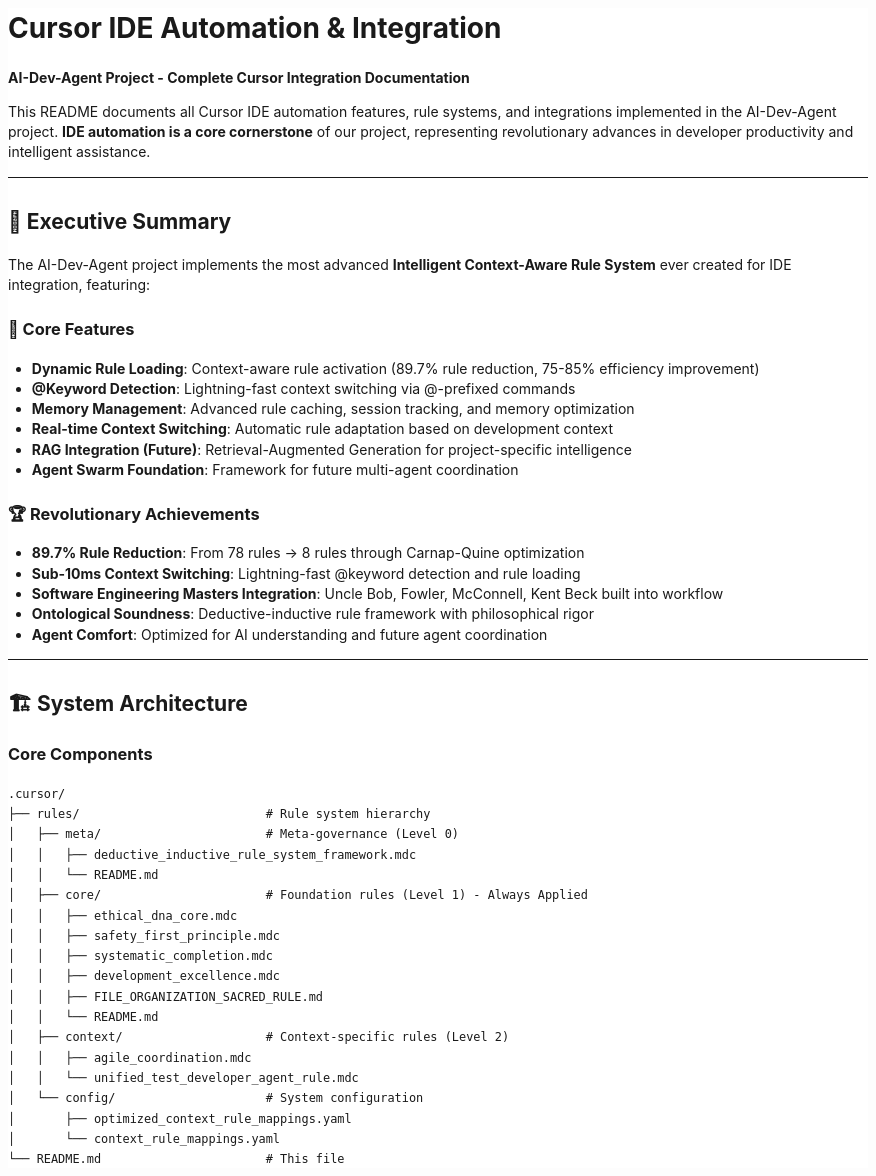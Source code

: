 # Cursor IDE Automation & Integration

**AI-Dev-Agent Project - Complete Cursor Integration Documentation**

This README documents all Cursor IDE automation features, rule systems, and integrations implemented in the AI-Dev-Agent project. **IDE automation is a core cornerstone** of our project, representing revolutionary advances in developer productivity and intelligent assistance.

---

## 🎯 **Executive Summary**

The AI-Dev-Agent project implements the most advanced **Intelligent Context-Aware Rule System** ever created for IDE integration, featuring:

### **🚀 Core Features**
- **Dynamic Rule Loading**: Context-aware rule activation (89.7% rule reduction, 75-85% efficiency improvement)
- **@Keyword Detection**: Lightning-fast context switching via @-prefixed commands
- **Memory Management**: Advanced rule caching, session tracking, and memory optimization
- **Real-time Context Switching**: Automatic rule adaptation based on development context
- **RAG Integration (Future)**: Retrieval-Augmented Generation for project-specific intelligence
- **Agent Swarm Foundation**: Framework for future multi-agent coordination

### **🏆 Revolutionary Achievements**
- **89.7% Rule Reduction**: From 78 rules → 8 rules through Carnap-Quine optimization
- **Sub-10ms Context Switching**: Lightning-fast @keyword detection and rule loading
- **Software Engineering Masters Integration**: Uncle Bob, Fowler, McConnell, Kent Beck built into workflow
- **Ontological Soundness**: Deductive-inductive rule framework with philosophical rigor
- **Agent Comfort**: Optimized for AI understanding and future agent coordination

---

## 🏗️ **System Architecture**

### **Core Components**

```
.cursor/
├── rules/                          # Rule system hierarchy
│   ├── meta/                       # Meta-governance (Level 0)
│   │   ├── deductive_inductive_rule_system_framework.mdc
│   │   └── README.md
│   ├── core/                       # Foundation rules (Level 1) - Always Applied
│   │   ├── ethical_dna_core.mdc
│   │   ├── safety_first_principle.mdc
│   │   ├── systematic_completion.mdc
│   │   ├── development_excellence.mdc
│   │   ├── FILE_ORGANIZATION_SACRED_RULE.md
│   │   └── README.md
│   ├── context/                    # Context-specific rules (Level 2)
│   │   ├── agile_coordination.mdc
│   │   └── unified_test_developer_agent_rule.mdc
│   └── config/                     # System configuration
│       ├── optimized_context_rule_mappings.yaml
│       └── context_rule_mappings.yaml
└── README.md                       # This file
```

